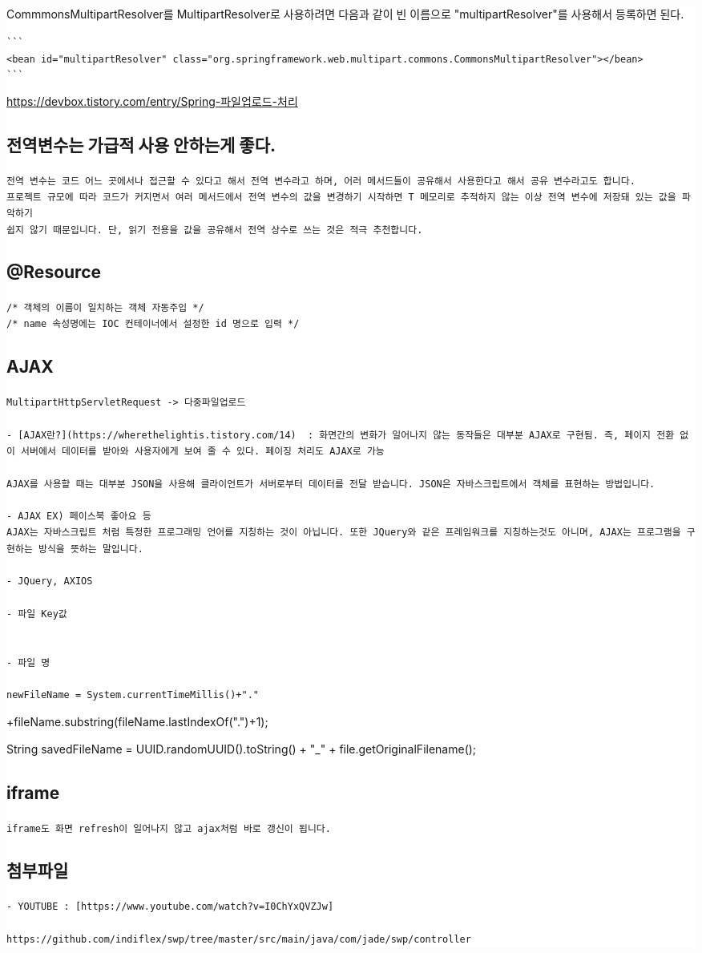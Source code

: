 CommmonsMultipartResolver를 MultipartResolver로 사용하려면 다음과 같이 빈 이름으로 "multipartResolver"를 사용해서 등록하면 된다.

    ```
    <bean id="multipartResolver" class="org.springframework.web.multipart.commons.CommonsMultipartResolver"></bean>
    ```

 https://devbox.tistory.com/entry/Spring-파일업로드-처리


## 전역변수는 가급적 사용 안하는게 좋다.

    전역 변수는 코드 어느 곳에서나 접근할 수 있다고 해서 전역 변수라고 하며, 어러 메서드들이 공유해서 사용한다고 해서 공유 변수라고도 합니다.
    프로젝트 규모에 따라 코드가 커지면서 여러 메서드에서 전역 변수의 값을 변경하기 시작하면 T 메모리로 추적하지 않는 이상 전역 변수에 저장돼 있는 값을 파악하기
    쉽지 않기 때문입니다. 단, 읽기 전용을 값을 공유해서 전역 상수로 쓰는 것은 적극 추천합니다.

## @Resource

    /* 객체의 이름이 일치하는 객체 자동주입 */
	/* name 속성명에는 IOC 컨테이너에서 설정한 id 명으로 입력 */

## AJAX

    MultipartHttpServletRequest -> 다중파일업로드

    - [AJAX란?](https://wherethelightis.tistory.com/14)  : 화면간의 변화가 일어나지 않는 동작들은 대부분 AJAX로 구현됨. 즉, 페이지 전환 없이 서버에서 데이터를 받아와 사용자에게 보여 줄 수 있다. 페이징 처리도 AJAX로 가능  

    AJAX를 사용할 때는 대부분 JSON을 사용해 클라이언트가 서버로부터 데이터를 전달 받습니다. JSON은 자바스크립트에서 객체를 표현하는 방법입니다.

    - AJAX EX) 페이스북 좋아요 등
    AJAX는 자바스크립트 처럼 특정한 프로그래밍 언어를 지칭하는 것이 아닙니다. 또한 JQuery와 같은 프레임워크를 지칭하는것도 아니며, AJAX는 프로그램을 구현하는 방식을 뜻하는 말입니다.

    - JQuery, AXIOS

    - 파일 Key값


    - 파일 명

    newFileName = System.currentTimeMillis()+"."
+fileName.substring(fileName.lastIndexOf(".")+1);

String savedFileName = UUID.randomUUID().toString() + "_" + file.getOriginalFilename();

## iframe 

    iframe도 화면 refresh이 일어나지 않고 ajax처럼 바로 갱신이 됩니다.

## 첨부파일 
 
    - YOUTUBE : [https://www.youtube.com/watch?v=I0ChYxQVZJw]

    https://github.com/indiflex/swp/tree/master/src/main/java/com/jade/swp/controller
